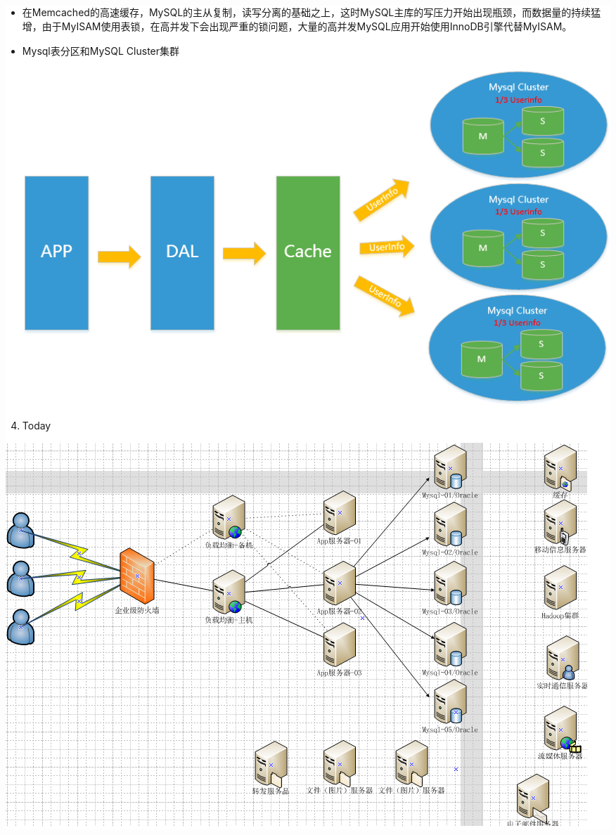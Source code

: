 - 在Memcached的高速缓存，MySQL的主从复制，读写分离的基础之上，这时MySQL主库的写压力开始出现瓶颈，而数据量的持续猛增，由于MyISAM使用表锁，在高并发下会出现严重的锁问题，大量的高并发MySQL应用开始使用InnoDB引擎代替MyISAM。

- Mysql表分区和MySQL Cluster集群

  ![](pictures/redis/2.png)

4. Today

![](pictures/redis/3.png)
